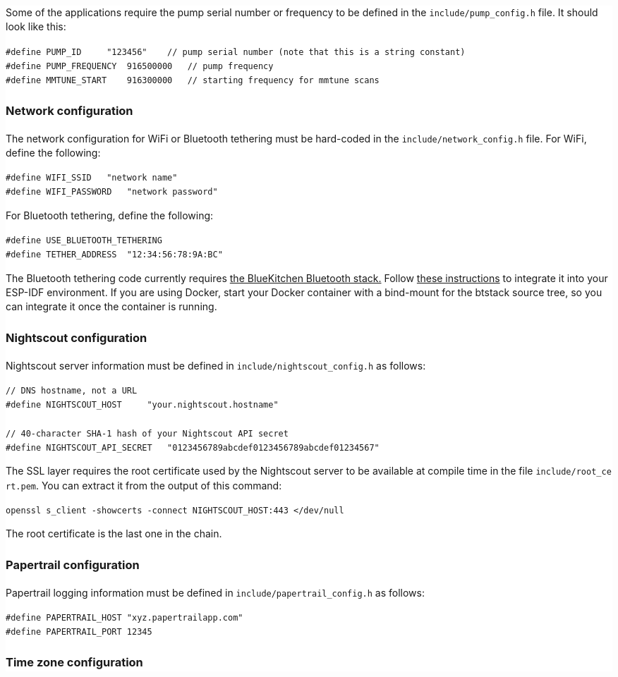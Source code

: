 Some of the applications require the pump serial number or frequency
to be defined in the `include/pump_config.h` file.
It should look like this:

	#define PUMP_ID		"123456"	// pump serial number (note that this is a string constant)
	#define PUMP_FREQUENCY	916500000	// pump frequency
	#define MMTUNE_START	916300000	// starting frequency for mmtune scans

### Network configuration

The network configuration for WiFi or Bluetooth tethering must be hard-coded in the `include/network_config.h` file.
For WiFi, define the following:

	#define WIFI_SSID	"network name"
	#define WIFI_PASSWORD	"network password"

For Bluetooth tethering, define the following:

	#define USE_BLUETOOTH_TETHERING
	#define TETHER_ADDRESS	"12:34:56:78:9A:BC"

The Bluetooth tethering code currently requires
[the BlueKitchen Bluetooth stack.](https://github.com/bluekitchen/btstack)
Follow [these instructions](https://github.com/bluekitchen/btstack/blob/master/port/esp32/README.md)
to integrate it into your ESP-IDF environment.
If you are using Docker, start your Docker container with a bind-mount for the btstack source tree, so you can integrate it once the container is running.

### Nightscout configuration

Nightscout server information must be defined in `include/nightscout_config.h` as follows:

	// DNS hostname, not a URL
	#define NIGHTSCOUT_HOST		"your.nightscout.hostname"

	// 40-character SHA-1 hash of your Nightscout API secret
	#define NIGHTSCOUT_API_SECRET	"0123456789abcdef0123456789abcdef01234567"

The SSL layer requires the root certificate used by the Nightscout
server to be available at compile time in the file `include/root_cert.pem`.
You can extract it from the output of this command:

    openssl s_client -showcerts -connect NIGHTSCOUT_HOST:443 </dev/null

The root certificate is the last one in the chain.

### Papertrail configuration

Papertrail logging information must be defined in `include/papertrail_config.h` as follows:

	#define PAPERTRAIL_HOST	"xyz.papertrailapp.com"
	#define PAPERTRAIL_PORT	12345

### Time zone configuration
